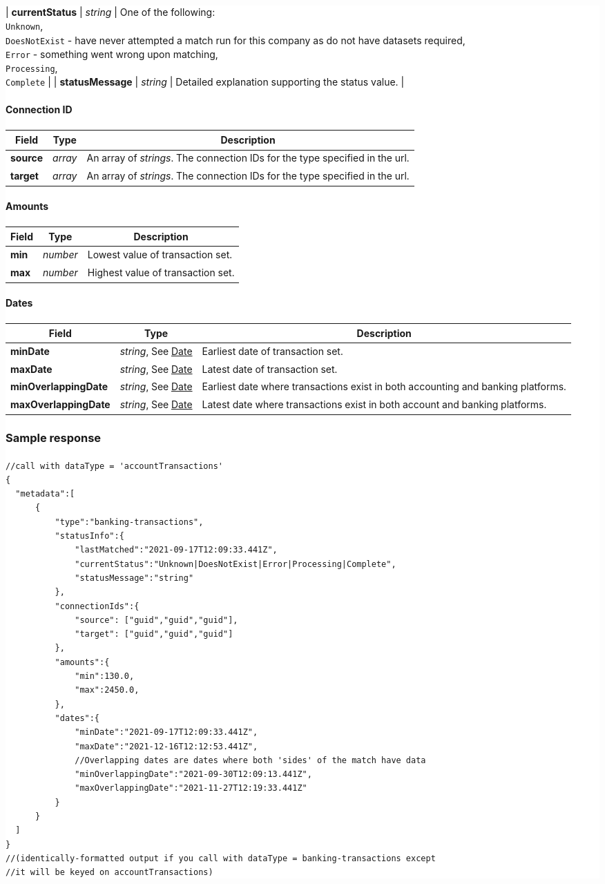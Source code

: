 | **currentStatus** | _string_                                              | One of the following: <br/> `Unknown`, <br/> `DoesNotExist` - have never attempted a match run for this company as do not have datasets required, <br/> `Error` - something went wrong upon matching, <br/> `Processing`, <br/> `Complete` |
| **statusMessage** | _string_                                              | Detailed explanation supporting the status value.                                                                                                                                                                                          |

#### Connection ID

| **Field**  | Type    | Description                                                                  |
| ---------- | ------- | ---------------------------------------------------------------------------- |
| **source** | _array_ | An array of _strings_. The connection IDs for the type specified in the url. |
| **target** | _array_ | An array of _strings_. The connection IDs for the type specified in the url. |

#### Amounts

| **Field** | Type     | Description                       |
| --------- | -------- | --------------------------------- |
| **min**   | _number_ | Lowest value of transaction set.  |
| **max**   | _number_ | Highest value of transaction set. |

#### Dates

| **Field**              | Type                                                  | Description                                                                      |
| ---------------------- | ----------------------------------------------------- | -------------------------------------------------------------------------------- |
| **minDate**            | _string_, See [Date](/platform-api#/schemas/DateTime) | Earliest date of transaction set.                                                |
| **maxDate**            | _string_, See [Date](/platform-api#/schemas/DateTime) | Latest date of transaction set.                                                  |
| **minOverlappingDate** | _string_, See [Date](/platform-api#/schemas/DateTime) | Earliest date where transactions exist in both accounting and banking platforms. |
| **maxOverlappingDate** | _string_, See [Date](/platform-api#/schemas/DateTime) | Latest date where transactions exist in both account and banking platforms.      |

### Sample response

```
//call with dataType = 'accountTransactions'
{
  "metadata":[
      {
          "type":"banking-transactions",
          "statusInfo":{
              "lastMatched":"2021-09-17T12:09:33.441Z",
              "currentStatus":"Unknown|DoesNotExist|Error|Processing|Complete",
              "statusMessage":"string"
          },
          "connectionIds":{
              "source": ["guid","guid","guid"],
              "target": ["guid","guid","guid"]
          },
          "amounts":{
              "min":130.0,
              "max":2450.0,
          },
          "dates":{
              "minDate":"2021-09-17T12:09:33.441Z",
              "maxDate":"2021-12-16T12:12:53.441Z",
              //Overlapping dates are dates where both 'sides' of the match have data
              "minOverlappingDate":"2021-09-30T12:09:13.441Z",
              "maxOverlappingDate":"2021-11-27T12:19:33.441Z"
          }
      }
  ]
}
//(identically-formatted output if you call with dataType = banking-transactions except
//it will be keyed on accountTransactions)
```